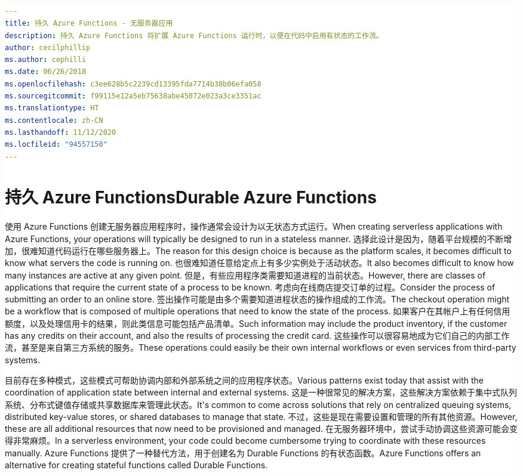 ```yaml
---
title: 持久 Azure Functions - 无服务器应用
description: 持久 Azure Functions 将扩展 Azure Functions 运行时，以便在代码中启用有状态的工作流。
author: cecilphillip
ms.author: cephilli
ms.date: 06/26/2018
ms.openlocfilehash: c3ee628b5c2239cd13395fda7714b38b06efa058
ms.sourcegitcommit: f99115e12a5eb75638abe45072e023a3ce3351ac
ms.translationtype: HT
ms.contentlocale: zh-CN
ms.lasthandoff: 11/12/2020
ms.locfileid: "94557150"
---
```

# <a name="durable-azure-functions"></a><span data-ttu-id="55a8c-103">持久 Azure Functions</span><span class="sxs-lookup"><span data-stu-id="55a8c-103">Durable Azure Functions</span></span>

<span data-ttu-id="55a8c-104">使用 Azure Functions 创建无服务器应用程序时，操作通常会设计为以无状态方式运行。</span><span class="sxs-lookup"><span data-stu-id="55a8c-104">When creating serverless applications with Azure Functions, your operations will typically be designed to run in a stateless manner.</span></span> <span data-ttu-id="55a8c-105">选择此设计是因为，随着平台规模的不断增加，很难知道代码运行在哪些服务器上。</span><span class="sxs-lookup"><span data-stu-id="55a8c-105">The reason for this design choice is because as the platform scales, it becomes difficult to know what servers the code is running on.</span></span> <span data-ttu-id="55a8c-106">也很难知道任意给定点上有多少实例处于活动状态。</span><span class="sxs-lookup"><span data-stu-id="55a8c-106">It also becomes difficult to know how many instances are active at any given point.</span></span> <span data-ttu-id="55a8c-107">但是，有些应用程序类需要知道进程的当前状态。</span><span class="sxs-lookup"><span data-stu-id="55a8c-107">However, there are classes of applications that require the current state of a process to be known.</span></span> <span data-ttu-id="55a8c-108">考虑向在线商店提交订单的过程。</span><span class="sxs-lookup"><span data-stu-id="55a8c-108">Consider the process of submitting an order to an online store.</span></span> <span data-ttu-id="55a8c-109">签出操作可能是由多个需要知道进程状态的操作组成的工作流。</span><span class="sxs-lookup"><span data-stu-id="55a8c-109">The checkout operation might be a workflow that is composed of multiple operations that need to know the state of the process.</span></span> <span data-ttu-id="55a8c-110">如果客户在其帐户上有任何信用额度，以及处理信用卡的结果，则此类信息可能包括产品清单。</span><span class="sxs-lookup"><span data-stu-id="55a8c-110">Such information may include the product inventory, if the customer has any credits on their account, and also the results of processing the credit card.</span></span> <span data-ttu-id="55a8c-111">这些操作可以很容易地成为它们自己的内部工作流，甚至是来自第三方系统的服务。</span><span class="sxs-lookup"><span data-stu-id="55a8c-111">These operations could easily be their own internal workflows or even services from third-party systems.</span></span>

<span data-ttu-id="55a8c-112">目前存在多种模式，这些模式可帮助协调内部和外部系统之间的应用程序状态。</span><span class="sxs-lookup"><span data-stu-id="55a8c-112">Various patterns exist today that assist with the coordination of application state between internal and external systems.</span></span> <span data-ttu-id="55a8c-113">这是一种很常见的解决方案，这些解决方案依赖于集中式队列系统、分布式键值存储或共享数据库来管理此状态。</span><span class="sxs-lookup"><span data-stu-id="55a8c-113">It's common to come across solutions that rely on centralized queuing systems, distributed key-value stores, or shared databases to manage that state.</span></span> <span data-ttu-id="55a8c-114">不过，这些是现在需要设置和管理的所有其他资源。</span><span class="sxs-lookup"><span data-stu-id="55a8c-114">However, these are all additional resources that now need to be provisioned and managed.</span></span> <span data-ttu-id="55a8c-115">在无服务器环境中，尝试手动协调这些资源可能会变得非常麻烦。</span><span class="sxs-lookup"><span data-stu-id="55a8c-115">In a serverless environment, your code could become cumbersome trying to coordinate with these resources manually.</span></span> <span data-ttu-id="55a8c-116">Azure Functions 提供了一种替代方法，用于创建名为 Durable Functions 的有状态函数。</span><span class="sxs-lookup"><span data-stu-id="55a8c-116">Azure Functions offers an alternative for creating stateful functions called Durable Functions.</span></span>
